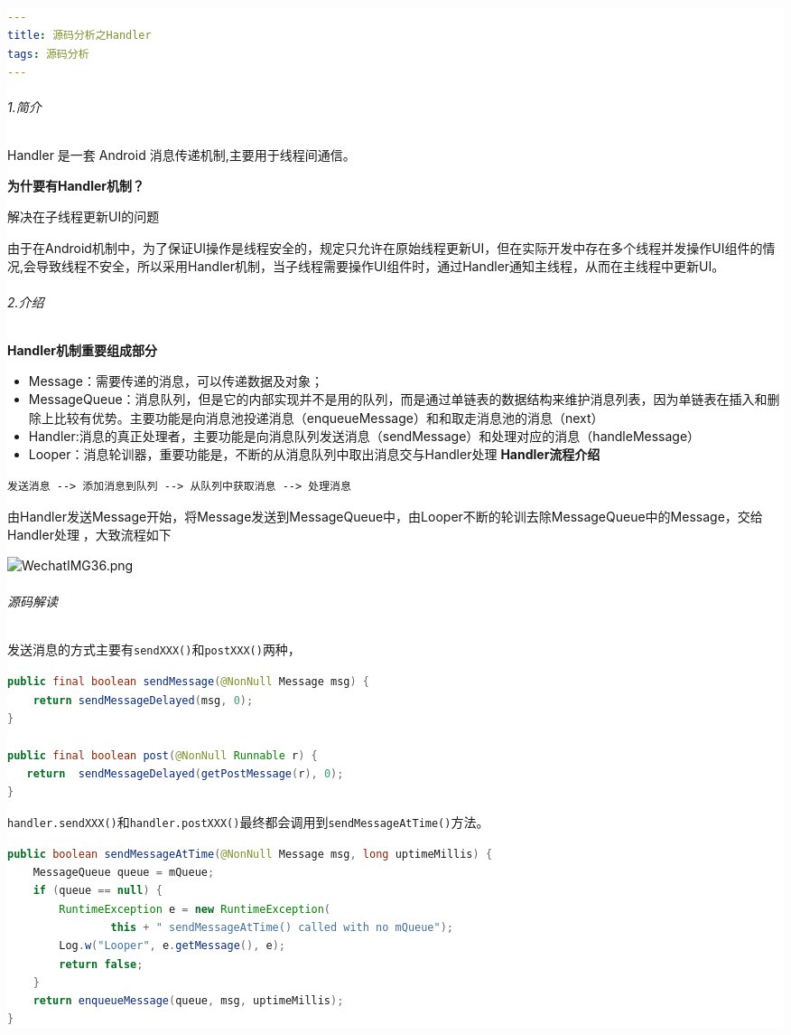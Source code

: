 ```yaml
---
title: 源码分析之Handler
tags: 源码分析
---
```


###### 1.简介
Handler 是一套 Android 消息传递机制,主要用于线程间通信。

**为什要有Handler机制？**

解决在子线程更新UI的问题

由于在Android机制中，为了保证UI操作是线程安全的，规定只允许在原始线程更新UI，但在实际开发中存在多个线程并发操作UI组件的情况,会导致线程不安全，所以采用Handler机制，当子线程需要操作UI组件时，通过Handler通知主线程，从而在主线程中更新UI。



###### 2.介绍
**Handler机制重要组成部分**

- Message：需要传递的消息，可以传递数据及对象；
- MessageQueue：消息队列，但是它的内部实现并不是用的队列，而是通过单链表的数据结构来维护消息列表，因为单链表在插入和删除上比较有优势。主要功能是向消息池投递消息（enqueueMessage）和和取走消息池的消息（next）
- Handler:消息的真正处理者，主要功能是向消息队列发送消息（sendMessage）和处理对应的消息（handleMessage）
- Looper：消息轮训器，重要功能是，不断的从消息队列中取出消息交与Handler处理
**Handler流程介绍**
```
发送消息 --> 添加消息到队列 --> 从队列中获取消息 --> 处理消息
```
由Handler发送Message开始，将Message发送到MessageQueue中，由Looper不断的轮训去除MessageQueue中的Message，交给Handler处理  ，大致流程如下


![WechatIMG36.png](https://p9-juejin.byteimg.com/tos-cn-i-k3u1fbpfcp/847ceece23c94a0ab4babc1ee447d66c~tplv-k3u1fbpfcp-watermark.image?)

###### 源码解读
发送消息的方式主要有`sendXXX()`和`postXXX()`两种，

```java
public final boolean sendMessage(@NonNull Message msg) {
    return sendMessageDelayed(msg, 0);
}

public final boolean post(@NonNull Runnable r) {
   return  sendMessageDelayed(getPostMessage(r), 0);
}
```

`handler.sendXXX()`和`handler.postXXX()`最终都会调用到`sendMessageAtTime()`方法。

```java
public boolean sendMessageAtTime(@NonNull Message msg, long uptimeMillis) {
    MessageQueue queue = mQueue;
    if (queue == null) {
        RuntimeException e = new RuntimeException(
                this + " sendMessageAtTime() called with no mQueue");
        Log.w("Looper", e.getMessage(), e);
        return false;
    }
    return enqueueMessage(queue, msg, uptimeMillis);
}
```
